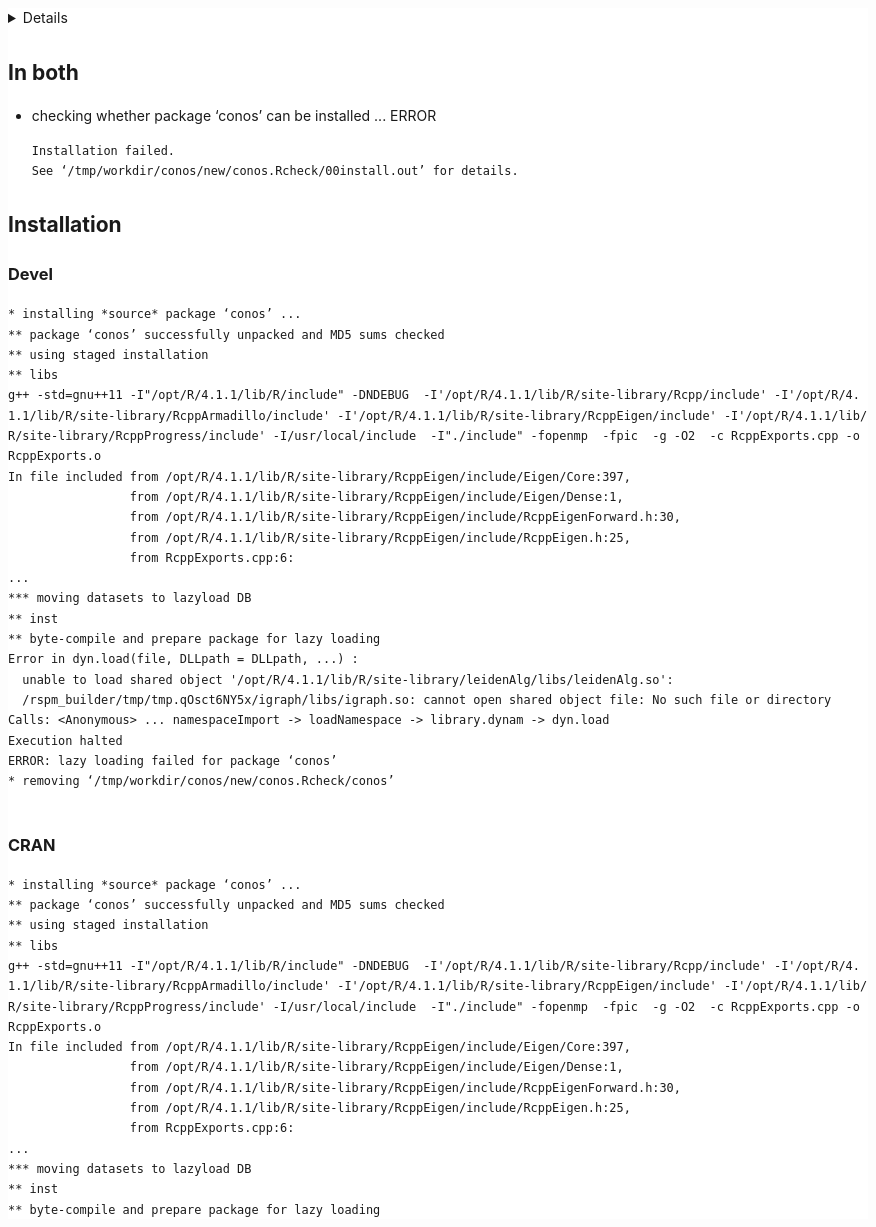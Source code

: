 <details></details>

## In both

*   checking whether package ‘conos’ can be installed ... ERROR
    ```
    Installation failed.
    See ‘/tmp/workdir/conos/new/conos.Rcheck/00install.out’ for details.
    ```

## Installation

### Devel

```
* installing *source* package ‘conos’ ...
** package ‘conos’ successfully unpacked and MD5 sums checked
** using staged installation
** libs
g++ -std=gnu++11 -I"/opt/R/4.1.1/lib/R/include" -DNDEBUG  -I'/opt/R/4.1.1/lib/R/site-library/Rcpp/include' -I'/opt/R/4.1.1/lib/R/site-library/RcppArmadillo/include' -I'/opt/R/4.1.1/lib/R/site-library/RcppEigen/include' -I'/opt/R/4.1.1/lib/R/site-library/RcppProgress/include' -I/usr/local/include  -I"./include" -fopenmp  -fpic  -g -O2  -c RcppExports.cpp -o RcppExports.o
In file included from /opt/R/4.1.1/lib/R/site-library/RcppEigen/include/Eigen/Core:397,
                 from /opt/R/4.1.1/lib/R/site-library/RcppEigen/include/Eigen/Dense:1,
                 from /opt/R/4.1.1/lib/R/site-library/RcppEigen/include/RcppEigenForward.h:30,
                 from /opt/R/4.1.1/lib/R/site-library/RcppEigen/include/RcppEigen.h:25,
                 from RcppExports.cpp:6:
...
*** moving datasets to lazyload DB
** inst
** byte-compile and prepare package for lazy loading
Error in dyn.load(file, DLLpath = DLLpath, ...) : 
  unable to load shared object '/opt/R/4.1.1/lib/R/site-library/leidenAlg/libs/leidenAlg.so':
  /rspm_builder/tmp/tmp.qOsct6NY5x/igraph/libs/igraph.so: cannot open shared object file: No such file or directory
Calls: <Anonymous> ... namespaceImport -> loadNamespace -> library.dynam -> dyn.load
Execution halted
ERROR: lazy loading failed for package ‘conos’
* removing ‘/tmp/workdir/conos/new/conos.Rcheck/conos’


```
### CRAN

```
* installing *source* package ‘conos’ ...
** package ‘conos’ successfully unpacked and MD5 sums checked
** using staged installation
** libs
g++ -std=gnu++11 -I"/opt/R/4.1.1/lib/R/include" -DNDEBUG  -I'/opt/R/4.1.1/lib/R/site-library/Rcpp/include' -I'/opt/R/4.1.1/lib/R/site-library/RcppArmadillo/include' -I'/opt/R/4.1.1/lib/R/site-library/RcppEigen/include' -I'/opt/R/4.1.1/lib/R/site-library/RcppProgress/include' -I/usr/local/include  -I"./include" -fopenmp  -fpic  -g -O2  -c RcppExports.cpp -o RcppExports.o
In file included from /opt/R/4.1.1/lib/R/site-library/RcppEigen/include/Eigen/Core:397,
                 from /opt/R/4.1.1/lib/R/site-library/RcppEigen/include/Eigen/Dense:1,
                 from /opt/R/4.1.1/lib/R/site-library/RcppEigen/include/RcppEigenForward.h:30,
                 from /opt/R/4.1.1/lib/R/site-library/RcppEigen/include/RcppEigen.h:25,
                 from RcppExports.cpp:6:
...
*** moving datasets to lazyload DB
** inst
** byte-compile and prepare package for lazy loading
```